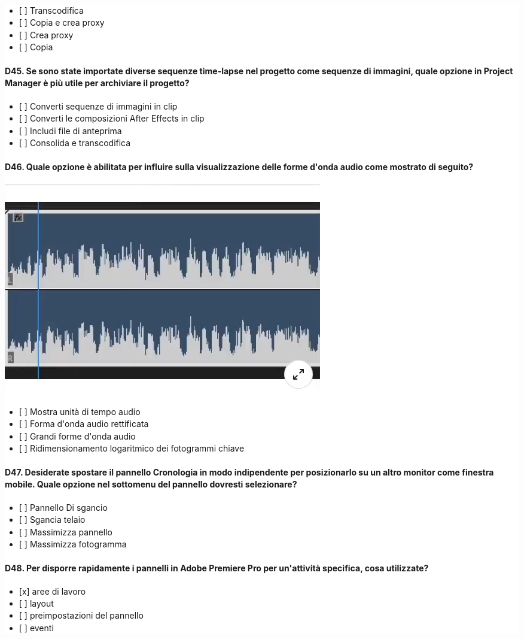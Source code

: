 *   \[ ] Transcodifica
*   \[ ] Copia e crea proxy
*   \[ ] Crea proxy
*   \[ ] Copia

#### D45. Se sono state importate diverse sequenze time-lapse nel progetto come sequenze di immagini, quale opzione in Project Manager è più utile per archiviare il progetto?

*   \[ ] Converti sequenze di immagini in clip
*   \[ ] Converti le composizioni After Effects in clip
*   \[ ] Includi file di anteprima
*   \[ ] Consolida e transcodifica

#### D46. Quale opzione è abilitata per influire sulla visualizzazione delle forme d'onda audio come mostrato di seguito?

![image](images/011.png)

*   \[ ] Mostra unità di tempo audio
*   \[ ] Forma d'onda audio rettificata
*   \[ ] Grandi forme d'onda audio
*   \[ ] Ridimensionamento logaritmico dei fotogrammi chiave

#### D47. Desiderate spostare il pannello Cronologia in modo indipendente per posizionarlo su un altro monitor come finestra mobile. Quale opzione nel sottomenu del pannello dovresti selezionare?

*   \[ ] Pannello Di sgancio
*   \[ ] Sgancia telaio
*   \[ ] Massimizza pannello
*   \[ ] Massimizza fotogramma

#### D48. Per disporre rapidamente i pannelli in Adobe Premiere Pro per un'attività specifica, cosa utilizzate?

*   \[x] aree di lavoro
*   \[ ] layout
*   \[ ] preimpostazioni del pannello
*   \[ ] eventi
